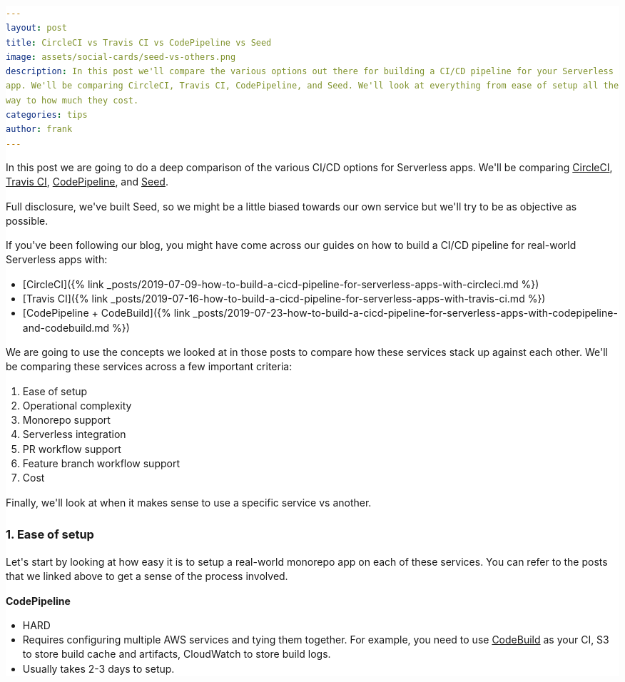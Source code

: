 ```yaml
---
layout: post
title: CircleCI vs Travis CI vs CodePipeline vs Seed
image: assets/social-cards/seed-vs-others.png
description: In this post we'll compare the various options out there for building a CI/CD pipeline for your Serverless app. We'll be comparing CircleCI, Travis CI, CodePipeline, and Seed. We'll look at everything from ease of setup all the way to how much they cost.
categories: tips
author: frank
---
```


In this post we are going to do a deep comparison of the various CI/CD options for Serverless apps. We'll be comparing [CircleCI](https://circleci.com), [Travis CI](https://travis-ci.com), [CodePipeline](https://aws.amazon.com/codepipeline/), and [Seed](/).

Full disclosure, we've built Seed, so we might be a little biased towards our own service but we'll try to be as objective as possible.

If you've been following our blog, you might have come across our guides on how to build a CI/CD pipeline for real-world Serverless apps with:

- [CircleCI]({% link _posts/2019-07-09-how-to-build-a-cicd-pipeline-for-serverless-apps-with-circleci.md %})
- [Travis CI]({% link _posts/2019-07-16-how-to-build-a-cicd-pipeline-for-serverless-apps-with-travis-ci.md %})
- [CodePipeline + CodeBuild]({% link _posts/2019-07-23-how-to-build-a-cicd-pipeline-for-serverless-apps-with-codepipeline-and-codebuild.md %})

We are going to use the concepts we looked at in those posts to compare how these services stack up against each other. We'll be comparing these services across a few important criteria:

1. Ease of setup
2. Operational complexity
3. Monorepo support
4. Serverless integration
5. PR workflow support
6. Feature branch workflow support
7. Cost

Finally, we'll look at when it makes sense to use a specific service vs another.

### 1. Ease of setup

Let's start by looking at how easy it is to setup a real-world monorepo app on each of these services. You can refer to the posts that we linked above to get a sense of the process involved.

**CodePipeline**
  - HARD
  - Requires configuring multiple AWS services and tying them together. For example, you need to use [CodeBuild](https://aws.amazon.com/codebuild/) as your CI, S3 to store build cache and artifacts, CloudWatch to store build logs.
  - Usually takes 2-3 days to setup.
